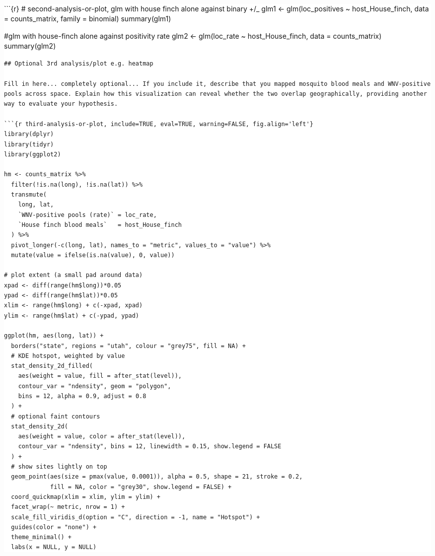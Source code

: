 \`\`\`{r} \# second-analysis-or-plot, glm with house finch alone against
binary +/\_ glm1 \<- glm(loc_positives ~ host_House_finch, data =
counts_matrix, family = binomial) summary(glm1)

\#glm with house-finch alone against positivity rate glm2 \<-
glm(loc_rate ~ host_House_finch, data = counts_matrix) summary(glm2)


    ## Optional 3rd analysis/plot e.g. heatmap

    Fill in here... completely optional... If you include it, describe that you mapped mosquito blood meals and WNV-positive pools across space. Explain how this visualization can reveal whether the two overlap geographically, providing another way to evaluate your hypothesis.

    ```{r third-analysis-or-plot, include=TRUE, eval=TRUE, warning=FALSE, fig.align='left'}
    library(dplyr)
    library(tidyr)
    library(ggplot2)

    hm <- counts_matrix %>%
      filter(!is.na(long), !is.na(lat)) %>%
      transmute(
        long, lat,
        `WNV-positive pools (rate)` = loc_rate,
        `House finch blood meals`   = host_House_finch
      ) %>%
      pivot_longer(-c(long, lat), names_to = "metric", values_to = "value") %>%
      mutate(value = ifelse(is.na(value), 0, value))

    # plot extent (a small pad around data)
    xpad <- diff(range(hm$long))*0.05
    ypad <- diff(range(hm$lat))*0.05
    xlim <- range(hm$long) + c(-xpad, xpad)
    ylim <- range(hm$lat) + c(-ypad, ypad)

    ggplot(hm, aes(long, lat)) +
      borders("state", regions = "utah", colour = "grey75", fill = NA) +
      # KDE hotspot, weighted by value
      stat_density_2d_filled(
        aes(weight = value, fill = after_stat(level)),
        contour_var = "ndensity", geom = "polygon",
        bins = 12, alpha = 0.9, adjust = 0.8
      ) +
      # optional faint contours
      stat_density_2d(
        aes(weight = value, color = after_stat(level)),
        contour_var = "ndensity", bins = 12, linewidth = 0.15, show.legend = FALSE
      ) +
      # show sites lightly on top
      geom_point(aes(size = pmax(value, 0.0001)), alpha = 0.5, shape = 21, stroke = 0.2,
                 fill = NA, color = "grey30", show.legend = FALSE) +
      coord_quickmap(xlim = xlim, ylim = ylim) +
      facet_wrap(~ metric, nrow = 1) +
      scale_fill_viridis_d(option = "C", direction = -1, name = "Hotspot") +
      guides(color = "none") +
      theme_minimal() +
      labs(x = NULL, y = NULL)
